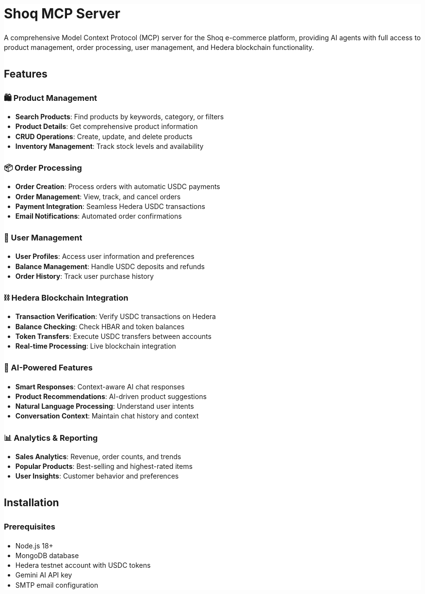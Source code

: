 # Shoq MCP Server

A comprehensive Model Context Protocol (MCP) server for the Shoq e-commerce platform, providing AI agents with full access to product management, order processing, user management, and Hedera blockchain functionality.

## Features

### 🛍️ Product Management
- **Search Products**: Find products by keywords, category, or filters
- **Product Details**: Get comprehensive product information
- **CRUD Operations**: Create, update, and delete products
- **Inventory Management**: Track stock levels and availability

### 📦 Order Processing
- **Order Creation**: Process orders with automatic USDC payments
- **Order Management**: View, track, and cancel orders
- **Payment Integration**: Seamless Hedera USDC transactions
- **Email Notifications**: Automated order confirmations

### 👤 User Management
- **User Profiles**: Access user information and preferences
- **Balance Management**: Handle USDC deposits and refunds
- **Order History**: Track user purchase history

### ⛓️ Hedera Blockchain Integration
- **Transaction Verification**: Verify USDC transactions on Hedera
- **Balance Checking**: Check HBAR and token balances
- **Token Transfers**: Execute USDC transfers between accounts
- **Real-time Processing**: Live blockchain integration

### 🤖 AI-Powered Features
- **Smart Responses**: Context-aware AI chat responses
- **Product Recommendations**: AI-driven product suggestions
- **Natural Language Processing**: Understand user intents
- **Conversation Context**: Maintain chat history and context

### 📊 Analytics & Reporting
- **Sales Analytics**: Revenue, order counts, and trends
- **Popular Products**: Best-selling and highest-rated items
- **User Insights**: Customer behavior and preferences

## Installation

### Prerequisites
- Node.js 18+ 
- MongoDB database
- Hedera testnet account with USDC tokens
- Gemini AI API key
- SMTP email configuration
